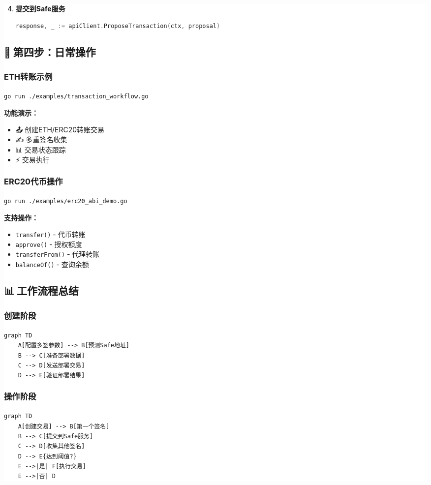 4. **提交到Safe服务**
   ```go
   response, _ := apiClient.ProposeTransaction(ctx, proposal)
   ```

## 🔧 第四步：日常操作

### ETH转账示例

```bash
go run ./examples/transaction_workflow.go
```

**功能演示：**
- 📤 创建ETH/ERC20转账交易
- ✍️  多重签名收集
- 📊 交易状态跟踪
- ⚡ 交易执行

### ERC20代币操作

```bash
go run ./examples/erc20_abi_demo.go
```

**支持操作：**
- `transfer()` - 代币转账
- `approve()` - 授权额度
- `transferFrom()` - 代理转账
- `balanceOf()` - 查询余额

## 📊 工作流程总结

### 创建阶段
```mermaid
graph TD
    A[配置多签参数] --> B[预测Safe地址]
    B --> C[准备部署数据]
    C --> D[发送部署交易]
    D --> E[验证部署结果]
```

### 操作阶段
```mermaid
graph TD
    A[创建交易] --> B[第一个签名]
    B --> C[提交到Safe服务]
    C --> D[收集其他签名]
    D --> E{达到阈值?}
    E -->|是| F[执行交易]
    E -->|否| D
```
